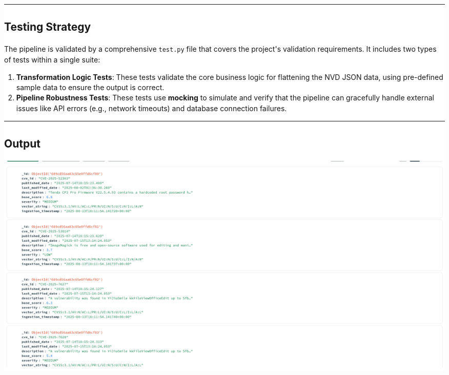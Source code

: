 -----

## Testing Strategy

The pipeline is validated by a comprehensive `test.py` file that covers the project's validation requirements. It includes two types of tests within a single suite:

1.  **Transformation Logic Tests**: These tests validate the core business logic for flattening the NVD JSON data, using pre-defined sample data to ensure the output is correct.
2.  **Pipeline Robustness Tests**: These tests use **mocking** to simulate and verify that the pipeline can gracefully handle external issues like API errors (e.g., network timeouts) and database connection failures.

-----

## Output
![Output](output.png)
